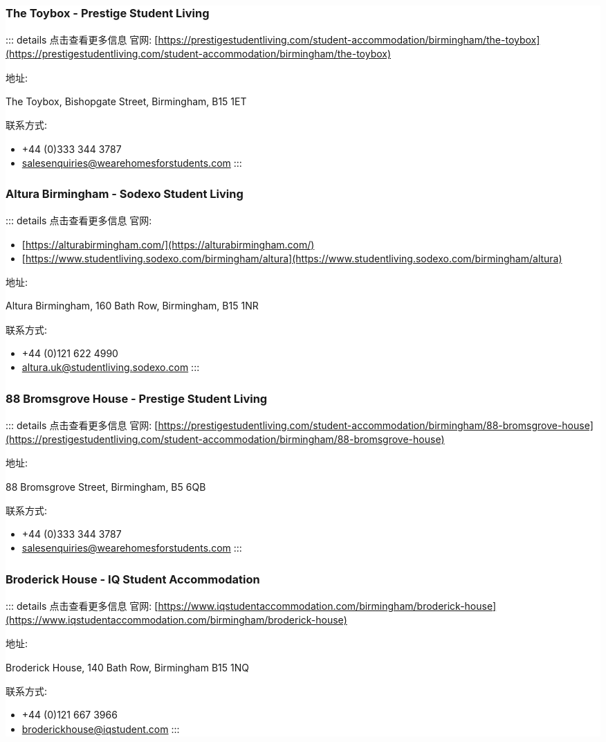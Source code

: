 ### The Toybox - Prestige Student Living
::: details 点击查看更多信息
官网: [https://prestigestudentliving.com/student-accommodation/birmingham/the-toybox](https://prestigestudentliving.com/student-accommodation/birmingham/the-toybox)

地址: 

The Toybox, Bishopgate Street, Birmingham, B15 1ET

联系方式: 
* +44 (0)333 344 3787
* salesenquiries@wearehomesforstudents.com
:::

### Altura Birmingham - Sodexo Student Living
::: details 点击查看更多信息
官网: 
* [https://alturabirmingham.com/](https://alturabirmingham.com/)
* [https://www.studentliving.sodexo.com/birmingham/altura](https://www.studentliving.sodexo.com/birmingham/altura)

地址: 

Altura Birmingham, 160 Bath Row, Birmingham, B15 1NR

联系方式: 
* +44 (0)121 622 4990
* altura.uk@studentliving.sodexo.com
:::

### 88 Bromsgrove House - Prestige Student Living
::: details 点击查看更多信息
官网: [https://prestigestudentliving.com/student-accommodation/birmingham/88-bromsgrove-house](https://prestigestudentliving.com/student-accommodation/birmingham/88-bromsgrove-house)

地址: 

88 Bromsgrove Street, Birmingham, B5 6QB

联系方式: 
* +44 (0)333 344 3787
* salesenquiries@wearehomesforstudents.com
:::

### Broderick House - IQ Student Accommodation
::: details 点击查看更多信息
官网: [https://www.iqstudentaccommodation.com/birmingham/broderick-house](https://www.iqstudentaccommodation.com/birmingham/broderick-house)

地址: 

Broderick House, 140 Bath Row, Birmingham B15 1NQ

联系方式: 
* +44 (0)121 667 3966
* broderickhouse@iqstudent.com
:::

